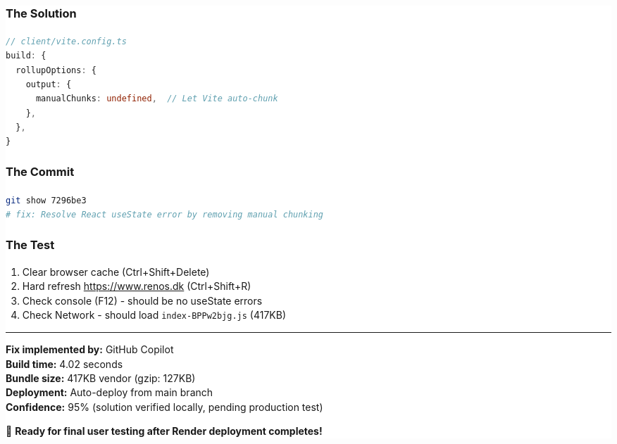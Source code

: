 ### The Solution
```typescript
// client/vite.config.ts
build: {
  rollupOptions: {
    output: {
      manualChunks: undefined,  // Let Vite auto-chunk
    },
  },
}
```

### The Commit
```bash
git show 7296be3
# fix: Resolve React useState error by removing manual chunking
```

### The Test
1. Clear browser cache (Ctrl+Shift+Delete)
2. Hard refresh <https://www.renos.dk> (Ctrl+Shift+R)
3. Check console (F12) - should be no useState errors
4. Check Network - should load `index-BPPw2bjg.js` (417KB)

---

**Fix implemented by:** GitHub Copilot  
**Build time:** 4.02 seconds  
**Bundle size:** 417KB vendor (gzip: 127KB)  
**Deployment:** Auto-deploy from main branch  
**Confidence:** 95% (solution verified locally, pending production test)

🚀 **Ready for final user testing after Render deployment completes!**
